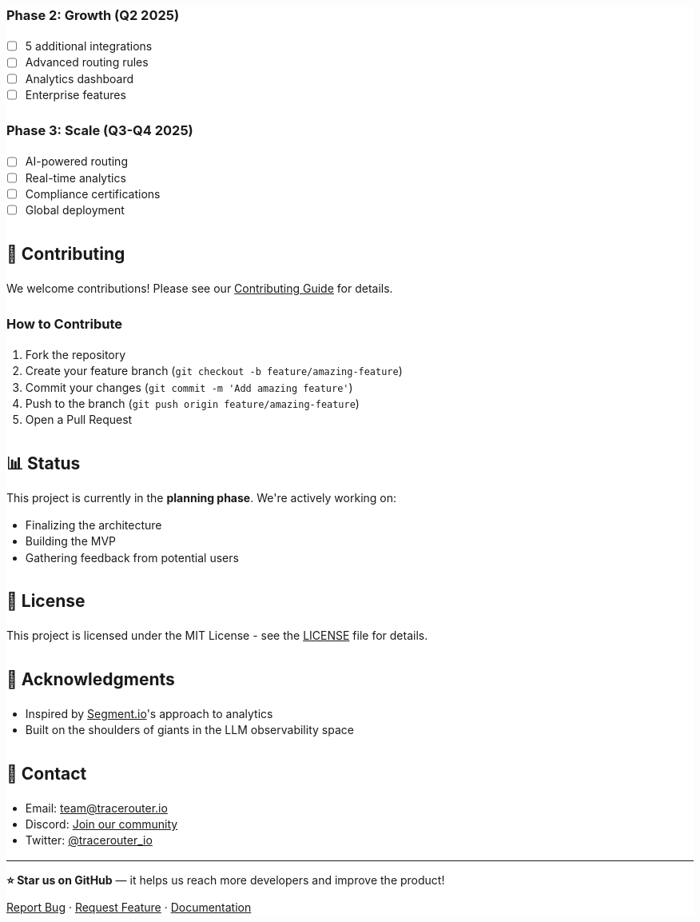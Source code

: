 ### Phase 2: Growth (Q2 2025)
- [ ] 5 additional integrations
- [ ] Advanced routing rules
- [ ] Analytics dashboard
- [ ] Enterprise features

### Phase 3: Scale (Q3-Q4 2025)
- [ ] AI-powered routing
- [ ] Real-time analytics
- [ ] Compliance certifications
- [ ] Global deployment

## 🤝 Contributing

We welcome contributions! Please see our [Contributing Guide](CONTRIBUTING.md) for details.

### How to Contribute
1. Fork the repository
2. Create your feature branch (`git checkout -b feature/amazing-feature`)
3. Commit your changes (`git commit -m 'Add amazing feature'`)
4. Push to the branch (`git push origin feature/amazing-feature`)
5. Open a Pull Request

## 📊 Status

This project is currently in the **planning phase**. We're actively working on:
- Finalizing the architecture
- Building the MVP
- Gathering feedback from potential users

## 📝 License

This project is licensed under the MIT License - see the [LICENSE](LICENSE) file for details.

## 🙏 Acknowledgments

- Inspired by [Segment.io](https://segment.com)'s approach to analytics
- Built on the shoulders of giants in the LLM observability space

## 📧 Contact

- Email: team@tracerouter.io
- Discord: [Join our community](https://discord.gg/tracerouter)
- Twitter: [@tracerouter_io](https://twitter.com/tracerouter_io)

---

**⭐ Star us on GitHub** — it helps us reach more developers and improve the product!

[Report Bug](https://github.com/your-org/tracerouter/issues) · [Request Feature](https://github.com/your-org/tracerouter/issues) · [Documentation](https://docs.tracerouter.io)
